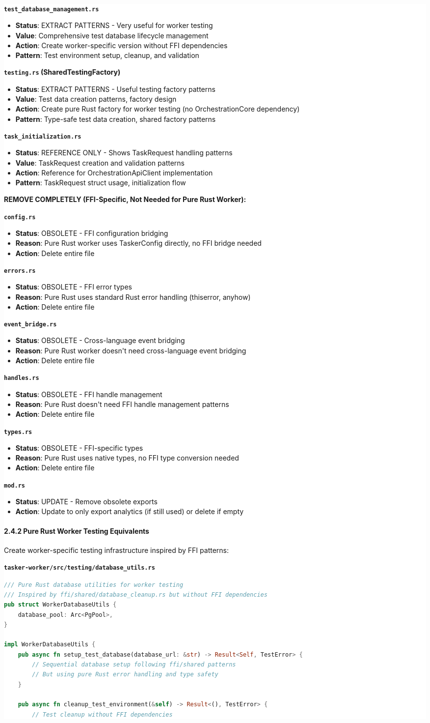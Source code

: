 **`test_database_management.rs`**
- **Status**: EXTRACT PATTERNS - Very useful for worker testing
- **Value**: Comprehensive test database lifecycle management
- **Action**: Create worker-specific version without FFI dependencies
- **Pattern**: Test environment setup, cleanup, and validation

**`testing.rs` (SharedTestingFactory)**
- **Status**: EXTRACT PATTERNS - Useful testing factory patterns
- **Value**: Test data creation patterns, factory design
- **Action**: Create pure Rust factory for worker testing (no OrchestrationCore dependency)
- **Pattern**: Type-safe test data creation, shared factory patterns

**`task_initialization.rs`**
- **Status**: REFERENCE ONLY - Shows TaskRequest handling patterns
- **Value**: TaskRequest creation and validation patterns
- **Action**: Reference for OrchestrationApiClient implementation
- **Pattern**: TaskRequest struct usage, initialization flow

**REMOVE COMPLETELY (FFI-Specific, Not Needed for Pure Rust Worker):**

**`config.rs`**
- **Status**: OBSOLETE - FFI configuration bridging
- **Reason**: Pure Rust worker uses TaskerConfig directly, no FFI bridge needed
- **Action**: Delete entire file

**`errors.rs`**
- **Status**: OBSOLETE - FFI error types
- **Reason**: Pure Rust uses standard Rust error handling (thiserror, anyhow)
- **Action**: Delete entire file

**`event_bridge.rs`**
- **Status**: OBSOLETE - Cross-language event bridging
- **Reason**: Pure Rust worker doesn't need cross-language event bridging
- **Action**: Delete entire file

**`handles.rs`**
- **Status**: OBSOLETE - FFI handle management
- **Reason**: Pure Rust doesn't need FFI handle management patterns
- **Action**: Delete entire file

**`types.rs`**
- **Status**: OBSOLETE - FFI-specific types
- **Reason**: Pure Rust uses native types, no FFI type conversion needed
- **Action**: Delete entire file

**`mod.rs`**
- **Status**: UPDATE - Remove obsolete exports
- **Action**: Update to only export analytics (if still used) or delete if empty

#### 2.4.2 Pure Rust Worker Testing Equivalents

Create worker-specific testing infrastructure inspired by FFI patterns:

**`tasker-worker/src/testing/database_utils.rs`**
```rust
/// Pure Rust database utilities for worker testing
/// Inspired by ffi/shared/database_cleanup.rs but without FFI dependencies
pub struct WorkerDatabaseUtils {
    database_pool: Arc<PgPool>,
}

impl WorkerDatabaseUtils {
    pub async fn setup_test_database(database_url: &str) -> Result<Self, TestError> {
        // Sequential database setup following ffi/shared patterns
        // But using pure Rust error handling and type safety
    }
    
    pub async fn cleanup_test_environment(&self) -> Result<(), TestError> {
        // Test cleanup without FFI dependencies
```